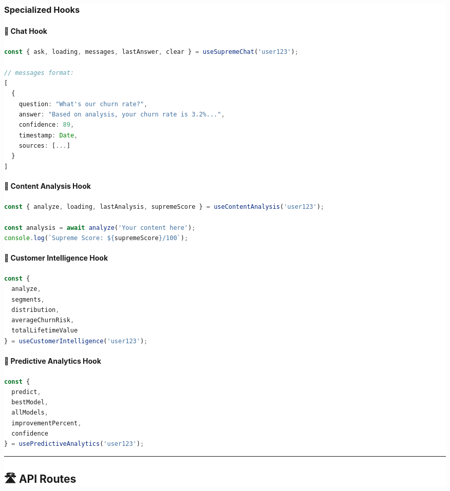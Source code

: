 ### **Specialized Hooks**

#### **💬 Chat Hook**
```typescript
const { ask, loading, messages, lastAnswer, clear } = useSupremeChat('user123');

// messages format:
[
  {
    question: "What's our churn rate?",
    answer: "Based on analysis, your churn rate is 3.2%...",
    confidence: 89,
    timestamp: Date,
    sources: [...]
  }
]
```

#### **📝 Content Analysis Hook**
```typescript
const { analyze, loading, lastAnalysis, supremeScore } = useContentAnalysis('user123');

const analysis = await analyze('Your content here');
console.log(`Supreme Score: ${supremeScore}/100`);
```

#### **👥 Customer Intelligence Hook**
```typescript
const {
  analyze,
  segments,
  distribution,
  averageChurnRisk,
  totalLifetimeValue
} = useCustomerIntelligence('user123');
```

#### **🔮 Predictive Analytics Hook**
```typescript
const {
  predict,
  bestModel,
  allModels,
  improvementPercent,
  confidence
} = usePredictiveAnalytics('user123');
```

---

## 🛣️ **API Routes**
